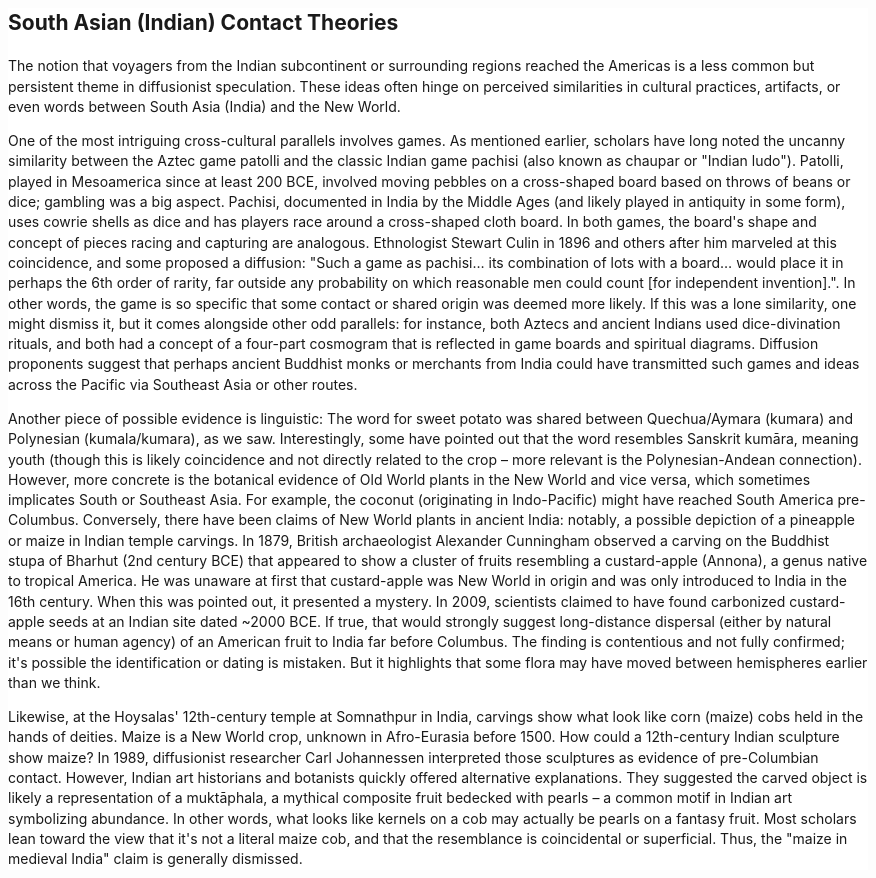 ## South Asian (Indian) Contact Theories

The notion that voyagers from the Indian subcontinent or surrounding regions reached the Americas is a less common but persistent theme in diffusionist speculation. These ideas often hinge on perceived similarities in cultural practices, artifacts, or even words between South Asia (India) and the New World.

One of the most intriguing cross-cultural parallels involves games. As mentioned earlier, scholars have long noted the uncanny similarity between the Aztec game patolli and the classic Indian game pachisi (also known as chaupar or "Indian ludo"). Patolli, played in Mesoamerica since at least 200 BCE, involved moving pebbles on a cross-shaped board based on throws of beans or dice; gambling was a big aspect. Pachisi, documented in India by the Middle Ages (and likely played in antiquity in some form), uses cowrie shells as dice and has players race around a cross-shaped cloth board. In both games, the board's shape and concept of pieces racing and capturing are analogous. Ethnologist Stewart Culin in 1896 and others after him marveled at this coincidence, and some proposed a diffusion: "Such a game as pachisi… its combination of lots with a board… would place it in perhaps the 6th order of rarity, far outside any probability on which reasonable men could count [for independent invention].". In other words, the game is so specific that some contact or shared origin was deemed more likely. If this was a lone similarity, one might dismiss it, but it comes alongside other odd parallels: for instance, both Aztecs and ancient Indians used dice-divination rituals, and both had a concept of a four-part cosmogram that is reflected in game boards and spiritual diagrams. Diffusion proponents suggest that perhaps ancient Buddhist monks or merchants from India could have transmitted such games and ideas across the Pacific via Southeast Asia or other routes.

Another piece of possible evidence is linguistic: The word for sweet potato was shared between Quechua/Aymara (kumara) and Polynesian (kumala/kumara), as we saw. Interestingly, some have pointed out that the word resembles Sanskrit kumāra, meaning youth (though this is likely coincidence and not directly related to the crop – more relevant is the Polynesian-Andean connection). However, more concrete is the botanical evidence of Old World plants in the New World and vice versa, which sometimes implicates South or Southeast Asia. For example, the coconut (originating in Indo-Pacific) might have reached South America pre-Columbus. Conversely, there have been claims of New World plants in ancient India: notably, a possible depiction of a pineapple or maize in Indian temple carvings. In 1879, British archaeologist Alexander Cunningham observed a carving on the Buddhist stupa of Bharhut (2nd century BCE) that appeared to show a cluster of fruits resembling a custard-apple (Annona), a genus native to tropical America. He was unaware at first that custard-apple was New World in origin and was only introduced to India in the 16th century. When this was pointed out, it presented a mystery. In 2009, scientists claimed to have found carbonized custard-apple seeds at an Indian site dated ~2000 BCE. If true, that would strongly suggest long-distance dispersal (either by natural means or human agency) of an American fruit to India far before Columbus. The finding is contentious and not fully confirmed; it's possible the identification or dating is mistaken. But it highlights that some flora may have moved between hemispheres earlier than we think.

Likewise, at the Hoysalas' 12th-century temple at Somnathpur in India, carvings show what look like corn (maize) cobs held in the hands of deities. Maize is a New World crop, unknown in Afro-Eurasia before 1500. How could a 12th-century Indian sculpture show maize? In 1989, diffusionist researcher Carl Johannessen interpreted those sculptures as evidence of pre-Columbian contact. However, Indian art historians and botanists quickly offered alternative explanations. They suggested the carved object is likely a representation of a muktāphala, a mythical composite fruit bedecked with pearls – a common motif in Indian art symbolizing abundance. In other words, what looks like kernels on a cob may actually be pearls on a fantasy fruit. Most scholars lean toward the view that it's not a literal maize cob, and that the resemblance is coincidental or superficial. Thus, the "maize in medieval India" claim is generally dismissed.
